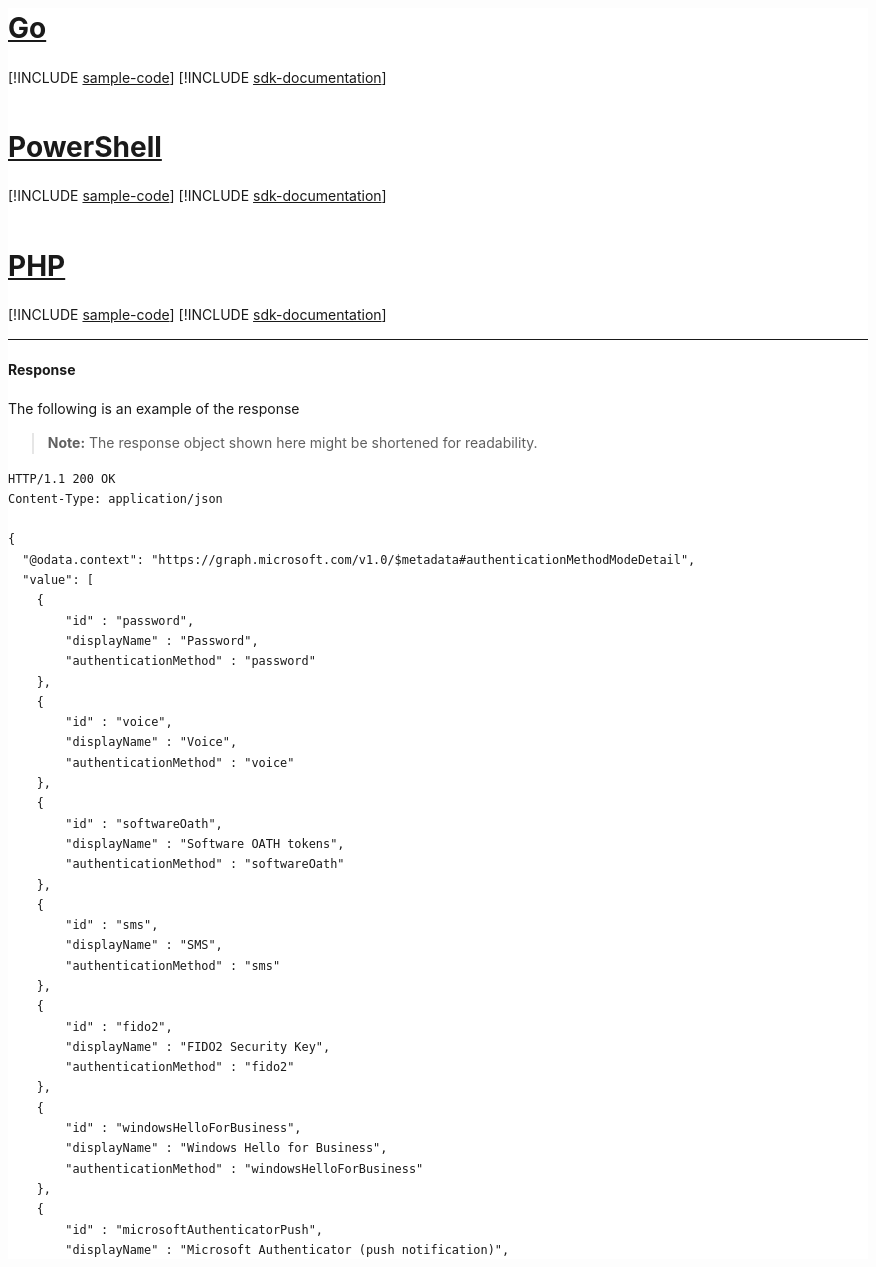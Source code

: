 # [Go](#tab/go)
[!INCLUDE [sample-code](../includes/snippets/go/list-authenticationmethodmodedetail-go-snippets.md)]
[!INCLUDE [sdk-documentation](../includes/snippets/snippets-sdk-documentation-link.md)]

# [PowerShell](#tab/powershell)
[!INCLUDE [sample-code](../includes/snippets/powershell/list-authenticationmethodmodedetail-powershell-snippets.md)]
[!INCLUDE [sdk-documentation](../includes/snippets/snippets-sdk-documentation-link.md)]

# [PHP](#tab/php)
[!INCLUDE [sample-code](../includes/snippets/php/list-authenticationmethodmodedetail-php-snippets.md)]
[!INCLUDE [sdk-documentation](../includes/snippets/snippets-sdk-documentation-link.md)]

---

#### Response
The following is an example of the response
>**Note:** The response object shown here might be shortened for readability.

``` http
HTTP/1.1 200 OK
Content-Type: application/json

{
  "@odata.context": "https://graph.microsoft.com/v1.0/$metadata#authenticationMethodModeDetail",
  "value": [
    {
        "id" : "password",
        "displayName" : "Password",
        "authenticationMethod" : "password"
    },
    {
        "id" : "voice",
        "displayName" : "Voice",
        "authenticationMethod" : "voice"
    },
    {
        "id" : "softwareOath",
        "displayName" : "Software OATH tokens",
        "authenticationMethod" : "softwareOath"
    },
    {
        "id" : "sms",
        "displayName" : "SMS",
        "authenticationMethod" : "sms"
    },
    {
        "id" : "fido2",
        "displayName" : "FIDO2 Security Key",
        "authenticationMethod" : "fido2"
    },
    {
        "id" : "windowsHelloForBusiness",
        "displayName" : "Windows Hello for Business",
        "authenticationMethod" : "windowsHelloForBusiness"
    },
    {
        "id" : "microsoftAuthenticatorPush",
        "displayName" : "Microsoft Authenticator (push notification)",
```